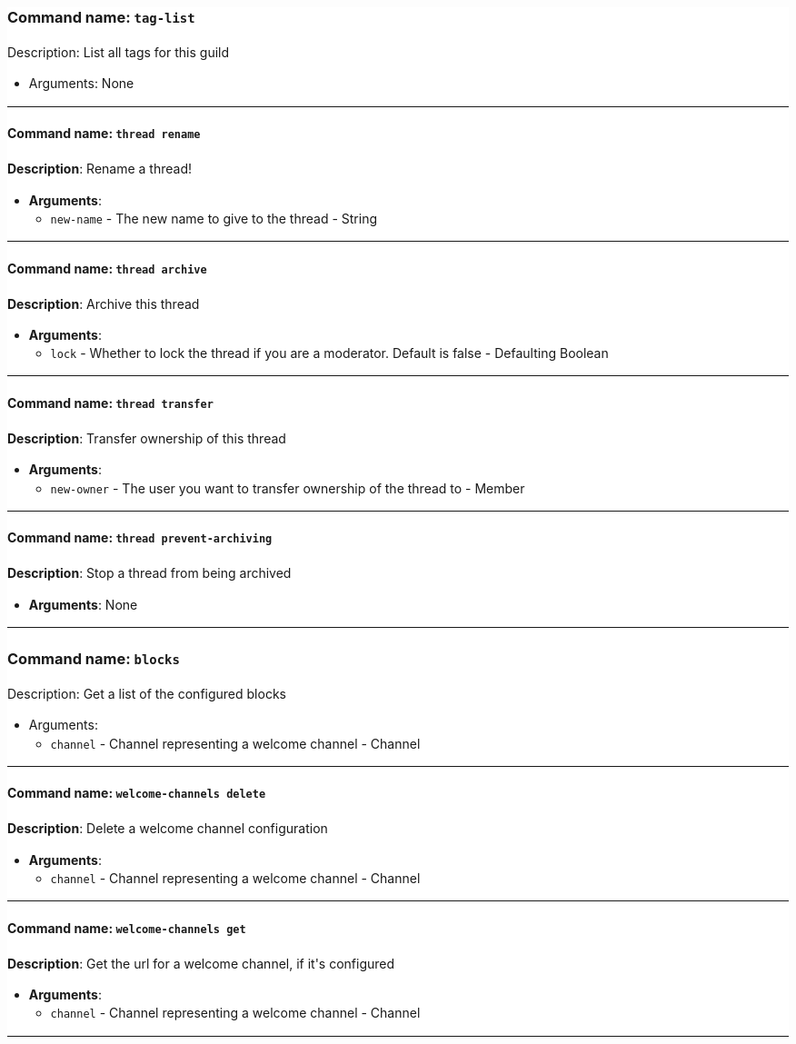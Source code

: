 ### Command name: `tag-list`
Description: List all tags for this guild

* Arguments:
None
---
#### Command name: `thread rename`
**Description**: Rename a thread!

* **Arguments**:
	* `new-name` - The new name to give to the thread - String

---
#### Command name: `thread archive`
**Description**: Archive this thread

* **Arguments**:
	* `lock` - Whether to lock the thread if you are a moderator. Default is false - Defaulting Boolean

---
#### Command name: `thread transfer`
**Description**: Transfer ownership of this thread

* **Arguments**:
	* `new-owner` - The user you want to transfer ownership of the thread to - Member

---
#### Command name: `thread prevent-archiving`
**Description**: Stop a thread from being archived

* **Arguments**:
None
---
### Command name: `blocks`
Description: Get a list of the configured blocks

* Arguments:
	* `channel` - Channel representing a welcome channel - Channel

---
#### Command name: `welcome-channels delete`
**Description**: Delete a welcome channel configuration

* **Arguments**:
	* `channel` - Channel representing a welcome channel - Channel

---
#### Command name: `welcome-channels get`
**Description**: Get the url for a welcome channel, if it's configured

* **Arguments**:
	* `channel` - Channel representing a welcome channel - Channel

---